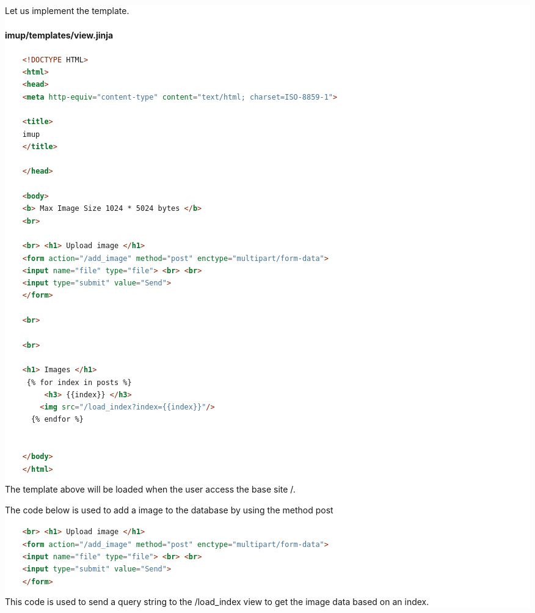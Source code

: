 Let us implement the template.

#### imup/templates/view.jinja

~~~html
    <!DOCTYPE HTML>
    <html>
    <head>
    <meta http-equiv="content-type" content="text/html; charset=ISO-8859-1">
    
    <title>
    imup
    </title>
    
    </head>
    
    <body>
    <b> Max Image Size 1024 * 5024 bytes </b>
    <br>
    
    <br> <h1> Upload image </h1>
    <form action="/add_image" method="post" enctype="multipart/form-data">
    <input name="file" type="file"> <br> <br>
    <input type="submit" value="Send">
    </form>
    
    <br>
    
    <br>
    
    <h1> Images </h1>
     {% for index in posts %}
         <h3> {{index}} </h3>
        <img src="/load_index?index={{index}}"/>
      {% endfor %}
    
    
    </body>
    </html>
~~~

The template above will be loaded when the user access the base site /.

The code below is used to add a image to the database by using the method post

~~~html
    <br> <h1> Upload image </h1>
    <form action="/add_image" method="post" enctype="multipart/form-data">
    <input name="file" type="file"> <br> <br>
    <input type="submit" value="Send">
    </form>
~~~

This code is used to send a query string to the /load_index view to get the image data based on an index.
